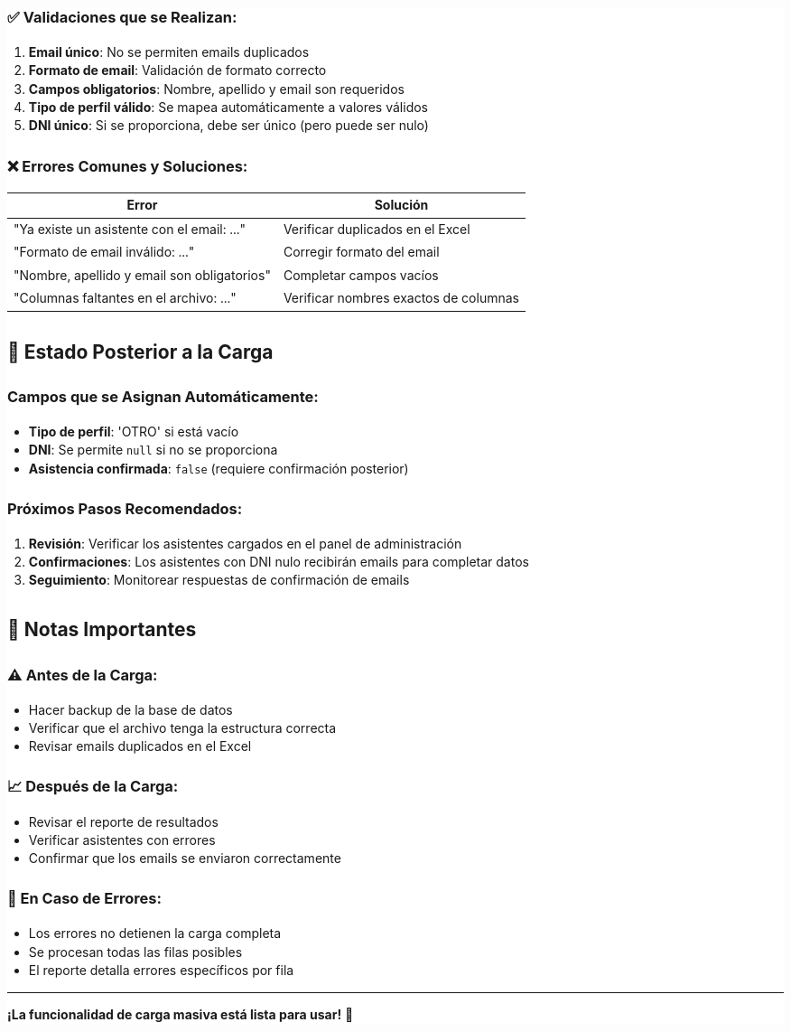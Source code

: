 ### ✅ Validaciones que se Realizan:
1. **Email único**: No se permiten emails duplicados
2. **Formato de email**: Validación de formato correcto
3. **Campos obligatorios**: Nombre, apellido y email son requeridos
4. **Tipo de perfil válido**: Se mapea automáticamente a valores válidos
5. **DNI único**: Si se proporciona, debe ser único (pero puede ser nulo)

### ❌ Errores Comunes y Soluciones:
| Error | Solución |
|-------|----------|
| "Ya existe un asistente con el email: ..." | Verificar duplicados en el Excel |
| "Formato de email inválido: ..." | Corregir formato del email |
| "Nombre, apellido y email son obligatorios" | Completar campos vacíos |
| "Columnas faltantes en el archivo: ..." | Verificar nombres exactos de columnas |

## 🎯 Estado Posterior a la Carga

### Campos que se Asignan Automáticamente:
- **Tipo de perfil**: 'OTRO' si está vacío
- **DNI**: Se permite `null` si no se proporciona
- **Asistencia confirmada**: `false` (requiere confirmación posterior)

### Próximos Pasos Recomendados:
1. **Revisión**: Verificar los asistentes cargados en el panel de administración
2. **Confirmaciones**: Los asistentes con DNI nulo recibirán emails para completar datos
3. **Seguimiento**: Monitorear respuestas de confirmación de emails

## 🚨 Notas Importantes

### ⚠️ Antes de la Carga:
- Hacer backup de la base de datos
- Verificar que el archivo tenga la estructura correcta
- Revisar emails duplicados en el Excel

### 📈 Después de la Carga:
- Revisar el reporte de resultados
- Verificar asistentes con errores
- Confirmar que los emails se enviaron correctamente

### 🔧 En Caso de Errores:
- Los errores no detienen la carga completa
- Se procesan todas las filas posibles
- El reporte detalla errores específicos por fila

---

**¡La funcionalidad de carga masiva está lista para usar!** 🎉